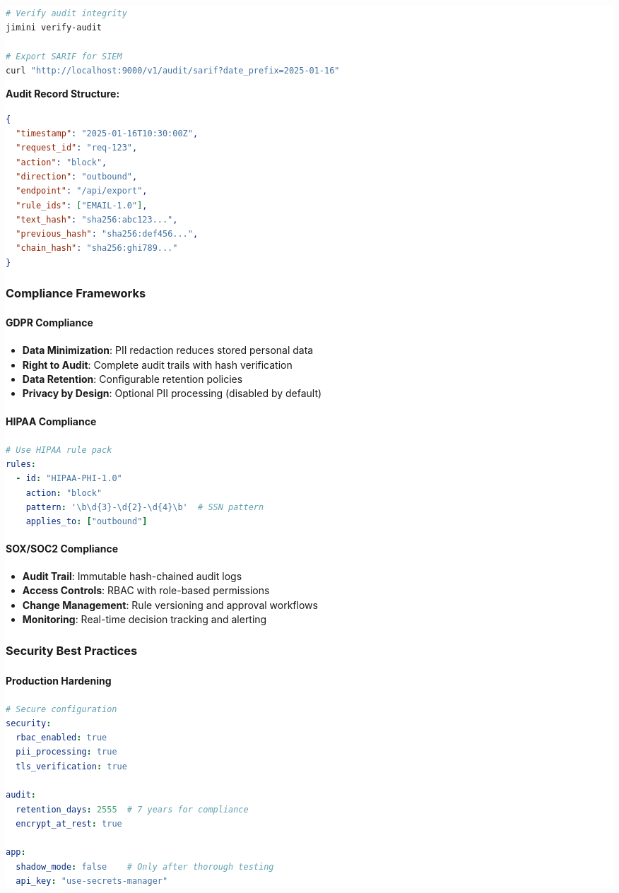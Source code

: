 ```bash
# Verify audit integrity
jimini verify-audit

# Export SARIF for SIEM
curl "http://localhost:9000/v1/audit/sarif?date_prefix=2025-01-16"
```

**Audit Record Structure:**
```json
{
  "timestamp": "2025-01-16T10:30:00Z",
  "request_id": "req-123",
  "action": "block",
  "direction": "outbound", 
  "endpoint": "/api/export",
  "rule_ids": ["EMAIL-1.0"],
  "text_hash": "sha256:abc123...",
  "previous_hash": "sha256:def456...",
  "chain_hash": "sha256:ghi789..."
}
```

### Compliance Frameworks

#### GDPR Compliance
- **Data Minimization**: PII redaction reduces stored personal data
- **Right to Audit**: Complete audit trails with hash verification
- **Data Retention**: Configurable retention policies
- **Privacy by Design**: Optional PII processing (disabled by default)

#### HIPAA Compliance  
```yaml
# Use HIPAA rule pack
rules:
  - id: "HIPAA-PHI-1.0"
    action: "block"
    pattern: '\b\d{3}-\d{2}-\d{4}\b'  # SSN pattern
    applies_to: ["outbound"]
```

#### SOX/SOC2 Compliance
- **Audit Trail**: Immutable hash-chained audit logs
- **Access Controls**: RBAC with role-based permissions
- **Change Management**: Rule versioning and approval workflows
- **Monitoring**: Real-time decision tracking and alerting

### Security Best Practices

#### Production Hardening
```yaml
# Secure configuration
security:
  rbac_enabled: true
  pii_processing: true
  tls_verification: true
  
audit:
  retention_days: 2555  # 7 years for compliance
  encrypt_at_rest: true
  
app:
  shadow_mode: false    # Only after thorough testing
  api_key: "use-secrets-manager"
```
